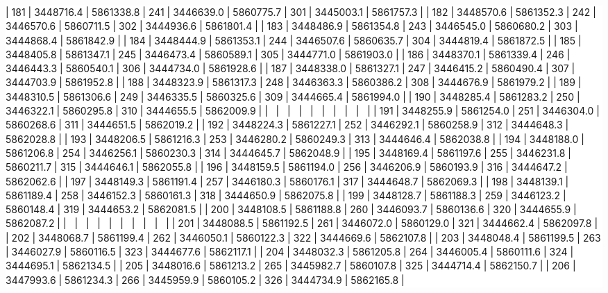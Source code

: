 |                               181                               |     3448716.4      | 5861338.8 |                       241                        | 3446639.0  | 5860775.7 | 301 | 3445003.1  | 5861757.3 |
|                               182                               |     3448570.6      | 5861352.3 |                       242                        | 3446570.6  | 5860711.5 | 302 | 3444936.6  | 5861801.4 |
|                               183                               |     3448486.9      | 5861354.8 |                       243                        | 3446545.0  | 5860680.2 | 303 | 3444868.4  | 5861842.9 |
|                               184                               |     3448444.9      | 5861353.1 |                       244                        | 3446507.6  | 5860635.7 | 304 | 3444819.4  | 5861872.5 |
|                               185                               |     3448405.8      | 5861347.1 |                       245                        | 3446473.4  | 5860589.1 | 305 | 3444771.0  | 5861903.0 |
|                               186                               |     3448370.1      | 5861339.4 |                       246                        | 3446443.3  | 5860540.1 | 306 | 3444734.0  | 5861928.6 |
|                               187                               |     3448338.0      | 5861327.1 |                       247                        | 3446415.2  | 5860490.4 | 307 | 3444703.9  | 5861952.8 |
|                               188                               |     3448323.9      | 5861317.3 |                       248                        | 3446363.3  | 5860386.2 | 308 | 3444676.9  | 5861979.2 |
|                               189                               |     3448310.5      | 5861306.6 |                       249                        | 3446335.5  | 5860325.6 | 309 | 3444665.4  | 5861994.0 |
|                               190                               |     3448285.4      | 5861283.2 |                       250                        | 3446322.1  | 5860295.8 | 310 | 3444655.5  | 5862009.9 |
|                                                                 |                    |           |                                                  |            |           |     |            |           |
|                               191                               |     3448255.9      | 5861254.0 |                       251                        | 3446304.0  | 5860268.6 | 311 | 3444651.5  | 5862019.2 |
|                               192                               |     3448224.3      | 5861227.1 |                       252                        | 3446292.1  | 5860258.9 | 312 | 3444648.3  | 5862028.8 |
|                               193                               |     3448206.5      | 5861216.3 |                       253                        | 3446280.2  | 5860249.3 | 313 | 3444646.4  | 5862038.8 |
|                               194                               |     3448188.0      | 5861206.8 |                       254                        | 3446256.1  | 5860230.3 | 314 | 3444645.7  | 5862048.9 |
|                               195                               |     3448169.4      | 5861197.6 |                       255                        | 3446231.8  | 5860211.7 | 315 | 3444646.1  | 5862055.8 |
|                               196                               |     3448159.5      | 5861194.0 |                       256                        | 3446206.9  | 5860193.9 | 316 | 3444647.2  | 5862062.6 |
|                               197                               |     3448149.3      | 5861191.4 |                       257                        | 3446180.3  | 5860176.1 | 317 | 3444648.7  | 5862069.3 |
|                               198                               |     3448139.1      | 5861189.4 |                       258                        | 3446152.3  | 5860161.3 | 318 | 3444650.9  | 5862075.8 |
|                               199                               |     3448128.7      | 5861188.3 |                       259                        | 3446123.2  | 5860148.4 | 319 | 3444653.2  | 5862081.5 |
|                               200                               |     3448108.5      | 5861188.8 |                       260                        | 3446093.7  | 5860136.6 | 320 | 3444655.9  | 5862087.2 |
|                                                                 |                    |           |                                                  |            |           |     |            |           |
|                               201                               |     3448088.5      | 5861192.5 |                       261                        | 3446072.0  | 5860129.0 | 321 | 3444662.4  | 5862097.8 |
|                               202                               |     3448068.7      | 5861199.4 |                       262                        | 3446050.1  | 5860122.3 | 322 | 3444669.6  | 5862107.8 |
|                               203                               |     3448048.4      | 5861199.5 |                       263                        | 3446027.9  | 5860116.5 | 323 | 3444677.6  | 5862117.1 |
|                               204                               |     3448032.3      | 5861205.8 |                       264                        | 3446005.4  | 5860111.6 | 324 | 3444695.1  | 5862134.5 |
|                               205                               |     3448016.6      | 5861213.2 |                       265                        | 3445982.7  | 5860107.8 | 325 | 3444714.4  | 5862150.7 |
|                               206                               |     3447993.6      | 5861234.3 |                       266                        | 3445959.9  | 5860105.2 | 326 | 3444734.9  | 5862165.8 |